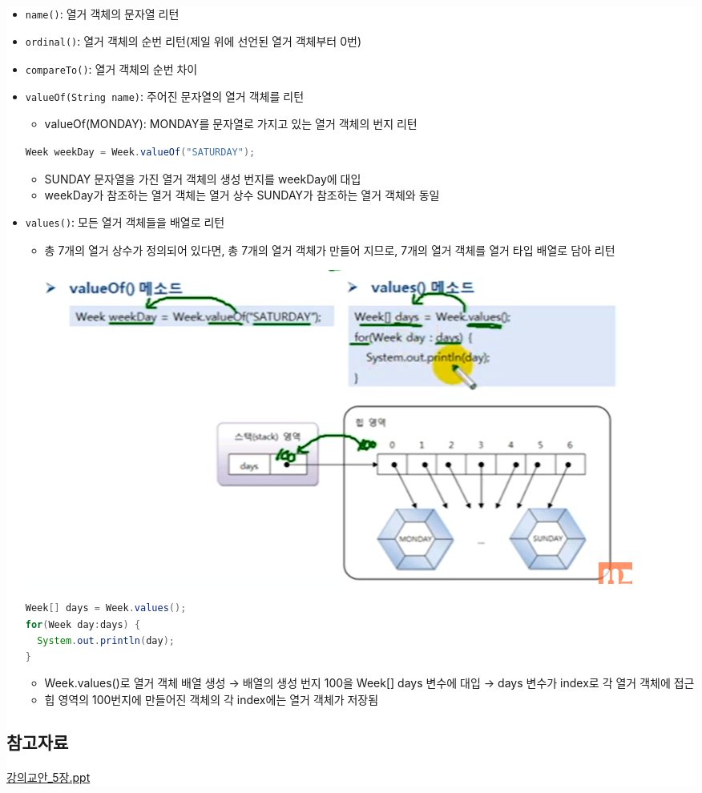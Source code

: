 - `name()`: 열거 객체의 문자열 리턴
- `ordinal()`: 열거 객체의 순번 리턴(제일 위에 선언된 열거 객체부터 0번)
- `compareTo()`: 열거 객체의 순번 차이
- `valueOf(String name)`: 주어진 문자열의 열거 객체를 리턴
    - valueOf(MONDAY): MONDAY를 문자열로 가지고 있는 열거 객체의 번지 리턴

    ```java
    Week weekDay = Week.valueOf("SATURDAY");
    ```

    - SUNDAY 문자열을 가진 열거 객체의 생성 번지를 weekDay에 대입
    - weekDay가 참조하는 열거 객체는 열거 상수 SUNDAY가 참조하는 열거 객체와 동일
- `values()`: 모든 열거 객체들을 배열로 리턴
    - 총 7개의 열거 상수가 정의되어 있다면, 총 7개의 열거 객체가 만들어 지므로, 7개의 열거 객체를 열거 타입 배열로 담아 리턴

  ![Untitled](https://github.com/abarthdew/this-is-java/raw/main/00.basics/images/5(60).png)

    ```java
    Week[] days = Week.values();
    for(Week day:days) {
      System.out.println(day);
    }
    ```

    - Week.values()로 열거 객체 배열 생성 → 배열의 생성 번지 100을 Week[] days 변수에 대입 → days 변수가 index로 각 열거 객체에 접근
    - 힙 영역의 100번지에 만들어진 객체의 각 index에는 열거 객체가 저장됨

## 참고자료

[강의교안_5장.ppt](https://github.com/abarthdew/this-is-Java/blob/main/00.basics/files/%EA%B0%95%EC%9D%98%EA%B5%90%EC%95%88_5%EC%9E%A5.ppt)
